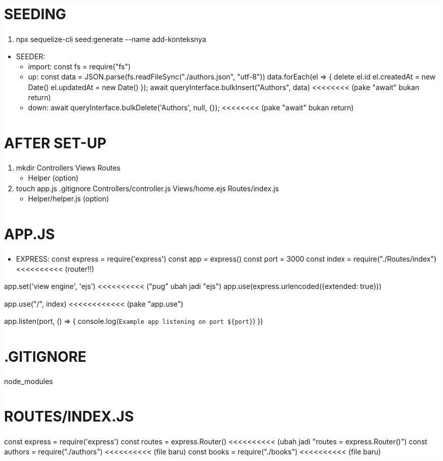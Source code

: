 # SEEDING
1. npx sequelize-cli seed:generate --name add-konteksnya
- SEEDER:
    - import:
        const fs = require("fs")
    - up:
        const data = JSON.parse(fs.readFileSync("./authors.json", "utf-8"))
        data.forEach(el => {
            delete el.id
            el.createdAt = new Date()
            el.updatedAt = new Date()
        });
        await queryInterface.bulkInsert("Authors", data)    <<<<<<<< (pake "await" bukan return)
    - down:
        await queryInterface.bulkDelete('Authors', null, {});   <<<<<<<< (pake "await" bukan return)

# AFTER SET-UP
1. mkdir Controllers Views Routes
    - Helper (option)
2. touch app.js .gitignore Controllers/controller.js Views/home.ejs Routes/index.js
    - Helper/helper.js (option)

# APP.JS
- EXPRESS:
const express = require('express')
const app = express()
const port = 3000
const index = require("./Routes/index")     <<<<<<<<<< (router!!)

app.set('view engine', 'ejs')       <<<<<<<<<< ("pug" ubah jadi "ejs")
app.use(express.urlencoded({extended: true}))

app.use("/", index)     <<<<<<<<<<<< (pake "app.use")

app.listen(port, () => {
  console.log(`Example app listening on port ${port}`)
})

# .GITIGNORE
node_modules

# ROUTES/INDEX.JS
const express = require('express')
const routes = express.Router()     <<<<<<<<<< (ubah jadi "routes = express.Router()")
const authors = require("./authors")    <<<<<<<<<< (file baru)
const books = require("./books")    <<<<<<<<<< (file baru)
